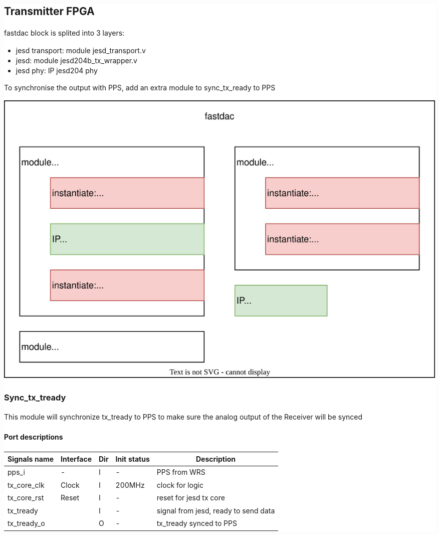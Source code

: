 ## Transmitter FPGA
fastdac block is splited into 3 layers:
- jesd transport: module jesd_transport.v
- jesd: module jesd204b_tx_wrapper.v
- jesd phy: IP jesd204 phy

To synchronise the output with PPS, add an extra module to sync_tx_ready to PPS

![fastdac block](pics/fastdac_hier.svg)

### Sync_tx_tready
This module will synchronize tx_tready to PPS to make sure the analog output of the Receiver will be synced
#### Port descriptions
|Signals name         |Interface |Dir |Init status |Description
|---------------------|----------|----|------------|-----------
|pps_i                |-         |I   |-           |PPS from WRS
|tx_core_clk          |Clock     |I   |200MHz      |clock for logic
|tx_core_rst          |Reset     |I   |-           |reset for jesd tx core
|tx_tready            |          |I   |-           |signal from jesd, ready to send data
|tx_tready_o          |          |O   |-           |tx_tready synced to PPS
